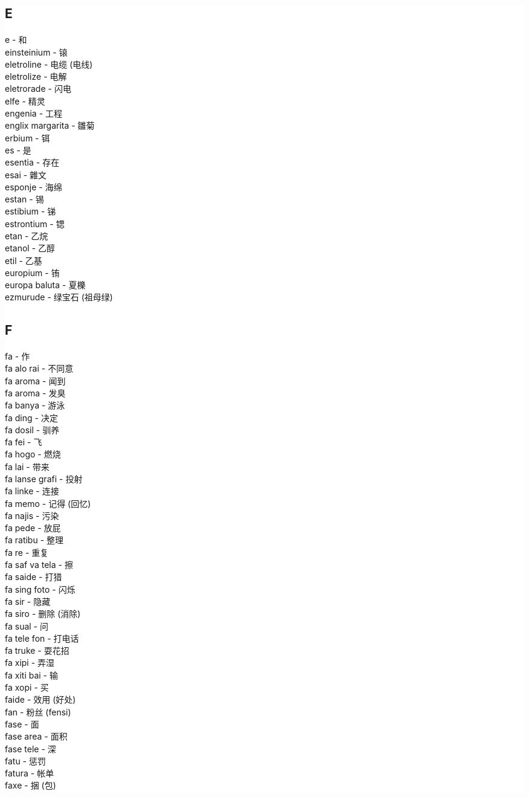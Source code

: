## E  

e - 和  
einsteinium - 锿  
eletroline - 电缆 (电线)  
eletrolize - 电解  
eletrorade - 闪电  
elfe - 精灵  
engenia - 工程  
englix margarita - 雛菊  
erbium - 铒  
es - 是  
esentia - 存在  
esai - 雜文  
esponje - 海绵  
estan - 锡  
estibium - 锑  
estrontium - 锶  
etan - 乙烷  
etanol - 乙醇  
etil - 乙基  
europium - 铕  
europa baluta - 夏櫟  
ezmurude - 绿宝石 (祖母绿)  

## F  

fa - 作  
fa alo rai - 不同意  
fa aroma - 闻到  
fa aroma - 发臭  
fa banya - 游泳  
fa ding - 决定  
fa dosil - 驯养  
fa fei - 飞  
fa hogo - 燃烧  
fa lai - 带来  
fa lanse grafi - 投射  
fa linke - 连接  
fa memo - 记得 (回忆)  
fa najis - 污染  
fa pede - 放屁  
fa ratibu - 整理  
fa re - 重复  
fa saf va tela - 擦  
fa saide - 打猎  
fa sing foto - 闪烁  
fa sir - 隐藏  
fa siro - 删除 (消除)  
fa sual - 问  
fa tele fon - 打电话  
fa truke - 耍花招  
fa xipi - 弄湿  
fa xiti bai - 输  
fa xopi - 买  
faide - 效用 (好处)  
fan - 粉丝 (fensi)  
fase - 面  
fase area - 面积  
fase tele - 深  
fatu - 惩罚  
fatura - 帐单  
faxe - 捆 (包)  